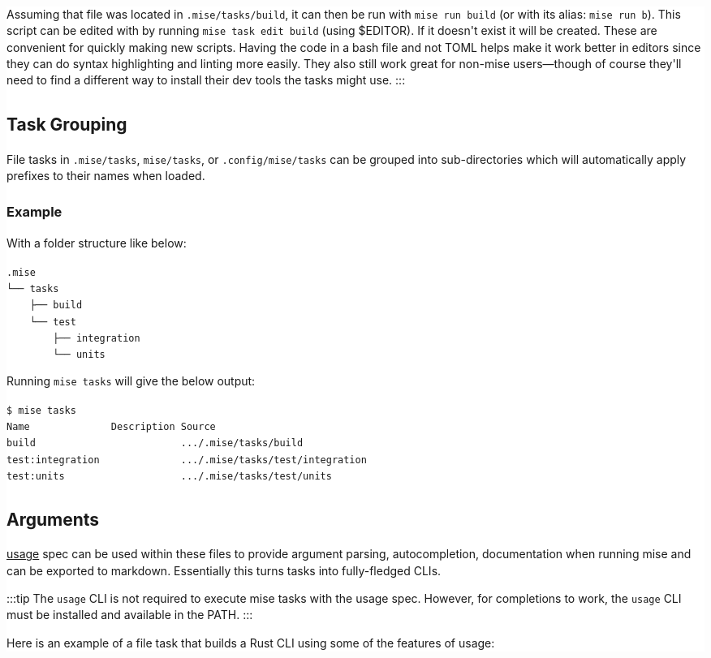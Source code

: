 Assuming that file was located in `.mise/tasks/build`, it can then be run with `mise run build` (or with its alias: `mise run b`).
This script can be edited with by running `mise task edit build` (using $EDITOR). If it doesn't exist it will be created.
These are convenient for quickly making new scripts. Having the code in a bash file and not TOML helps make it work
better in editors since they can do syntax highlighting and linting more easily. They also still work great for non-mise users—though
of course they'll need to find a different way to install their dev tools the tasks might use.
:::

## Task Grouping

File tasks in `.mise/tasks`, `mise/tasks`, or `.config/mise/tasks` can be grouped into
sub-directories which will automatically apply prefixes to their names
when loaded.

### Example

With a folder structure like below:

```text
.mise
└── tasks
    ├── build
    └── test
        ├── integration
        └── units
```

Running `mise tasks` will give the below output:

```text
$ mise tasks
Name              Description Source
build                         .../.mise/tasks/build
test:integration              .../.mise/tasks/test/integration
test:units                    .../.mise/tasks/test/units
```

## Arguments

[usage](https://usage.jdx.dev) spec can be used within these files to provide argument parsing, autocompletion,
documentation when running mise and can be exported to markdown. Essentially this turns tasks into
fully-fledged CLIs.

:::tip
The `usage` CLI is not required to execute mise tasks with the usage spec.
However, for completions to work, the `usage` CLI must be installed and available in the PATH.
:::

Here is an example of a file task that builds a Rust CLI using some of the features of usage:

